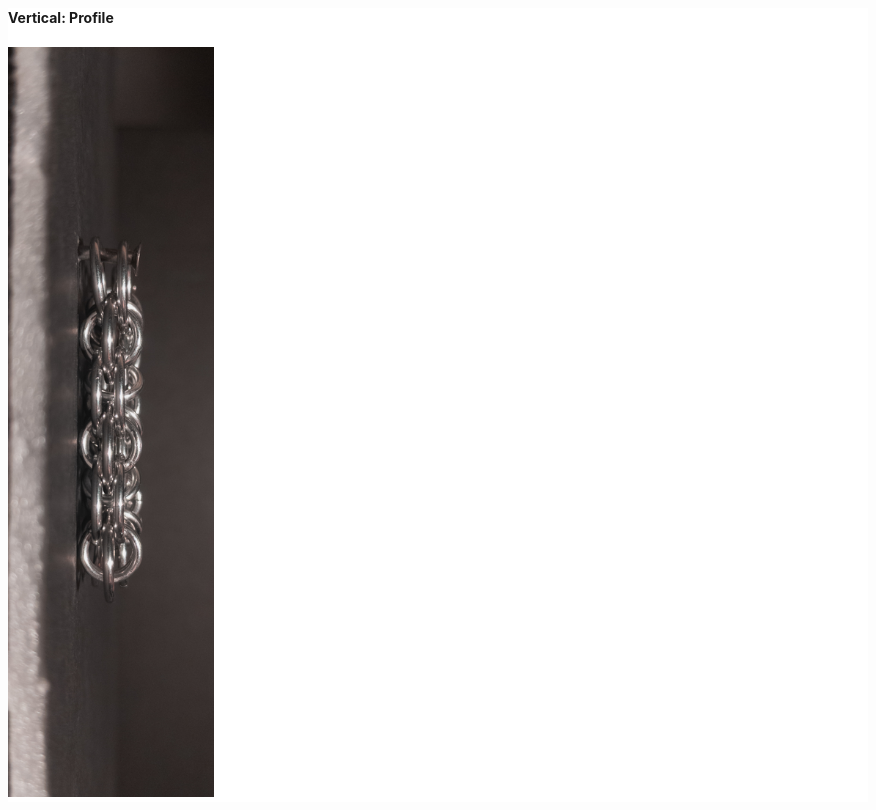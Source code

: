 
#### Vertical: Profile

<img src="../assets/images/chainmail/conundrum/conundrum_vertical_profile.jpg" height=750>
